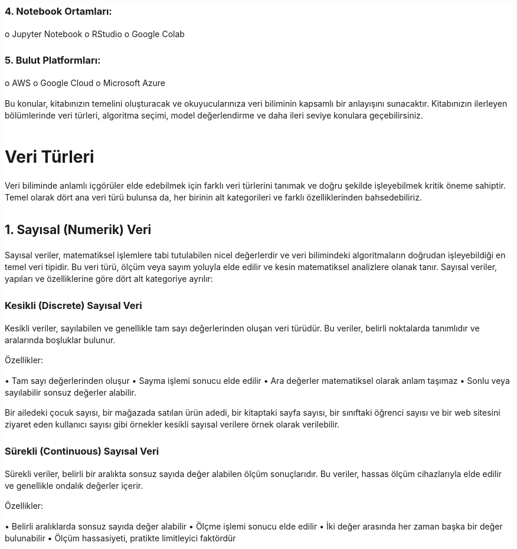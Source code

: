 ### 4.	Notebook Ortamları:
o	Jupyter Notebook
o	RStudio
o	Google Colab

### 5.	Bulut Platformları:
o	AWS
o	Google Cloud
o	Microsoft Azure


Bu konular, kitabınızın temelini oluşturacak ve okuyucularınıza veri biliminin kapsamlı bir anlayışını sunacaktır. Kitabınızın ilerleyen bölümlerinde veri türleri, algoritma seçimi, model değerlendirme ve daha ileri seviye konulara geçebilirsiniz.



# Veri Türleri

Veri biliminde anlamlı içgörüler elde edebilmek için farklı veri türlerini tanımak ve doğru şekilde işleyebilmek kritik öneme sahiptir. Temel olarak dört ana veri türü bulunsa da, her birinin alt kategorileri ve farklı özelliklerinden bahsedebiliriz.


## 1. Sayısal (Numerik) Veri

Sayısal veriler, matematiksel işlemlere tabi tutulabilen nicel değerlerdir ve veri bilimindeki algoritmaların doğrudan işleyebildiği en temel veri tipidir. Bu veri türü, ölçüm veya sayım yoluyla elde edilir ve kesin matematiksel analizlere olanak tanır. Sayısal veriler, yapıları ve özelliklerine göre dört alt kategoriye ayrılır:

### Kesikli (Discrete) Sayısal Veri
Kesikli veriler, sayılabilen ve genellikle tam sayı değerlerinden oluşan veri türüdür. Bu veriler, belirli noktalarda tanımlıdır ve aralarında boşluklar bulunur.

Özellikler:

•	Tam sayı değerlerinden oluşur
•	Sayma işlemi sonucu elde edilir
•	Ara değerler matematiksel olarak anlam taşımaz
•	Sonlu veya sayılabilir sonsuz değerler alabilir.


Bir ailedeki çocuk sayısı, bir mağazada satılan ürün adedi, bir kitaptaki sayfa sayısı, bir sınıftaki öğrenci sayısı ve bir web sitesini ziyaret eden kullanıcı sayısı gibi örnekler kesikli sayısal verilere örnek olarak verilebilir.

### Sürekli (Continuous) Sayısal Veri
Sürekli veriler, belirli bir aralıkta sonsuz sayıda değer alabilen ölçüm sonuçlarıdır. Bu veriler, hassas ölçüm cihazlarıyla elde edilir ve genellikle ondalık değerler içerir.

Özellikler:

•	Belirli aralıklarda sonsuz sayıda değer alabilir
•	Ölçme işlemi sonucu elde edilir
•	İki değer arasında her zaman başka bir değer bulunabilir
•	Ölçüm hassasiyeti, pratikte limitleyici faktördür
